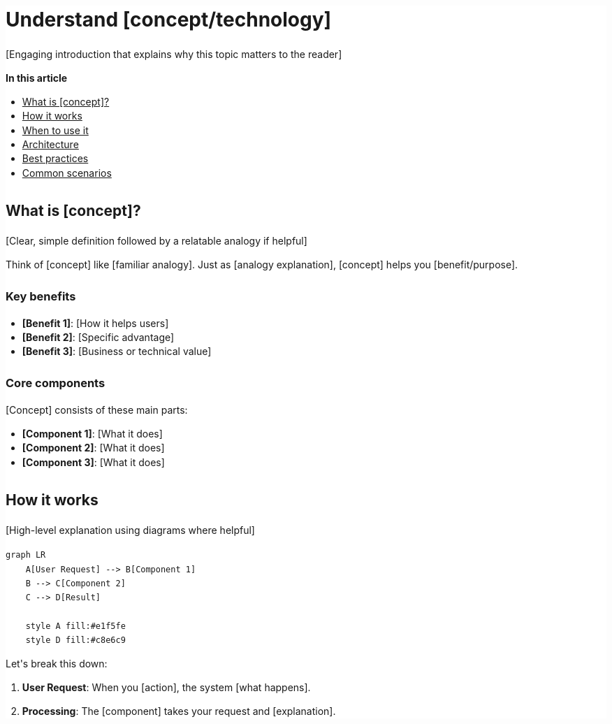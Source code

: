 # Understand [concept/technology]

[Engaging introduction that explains why this topic matters to the reader]

**In this article**

- [What is [concept]?](#what-is-concept)
- [How it works](#how-it-works)
- [When to use it](#when-to-use-it)
- [Architecture](#architecture)
- [Best practices](#best-practices)
- [Common scenarios](#common-scenarios)

## What is [concept]?

[Clear, simple definition followed by a relatable analogy if helpful]

Think of [concept] like [familiar analogy]. Just as [analogy explanation],
[concept] helps you [benefit/purpose].

### Key benefits

- **[Benefit 1]**: [How it helps users]
- **[Benefit 2]**: [Specific advantage]
- **[Benefit 3]**: [Business or technical value]

### Core components

[Concept] consists of these main parts:

- **[Component 1]**: [What it does]
- **[Component 2]**: [What it does]
- **[Component 3]**: [What it does]

## How it works

[High-level explanation using diagrams where helpful]

```mermaid
graph LR
    A[User Request] --> B[Component 1]
    B --> C[Component 2]
    C --> D[Result]
    
    style A fill:#e1f5fe
    style D fill:#c8e6c9
```

Let's break this down:

1. **User Request**: When you [action], the system [what happens].

2. **Processing**: The [component] takes your request and [explanation].
